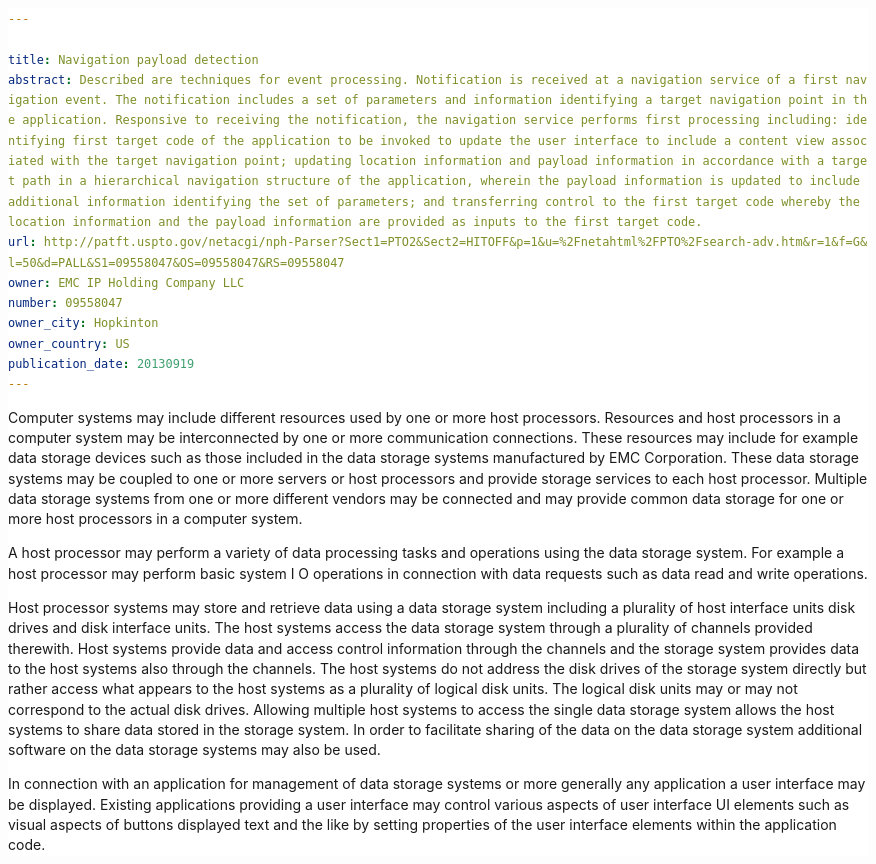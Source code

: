 ```yaml
---

title: Navigation payload detection
abstract: Described are techniques for event processing. Notification is received at a navigation service of a first navigation event. The notification includes a set of parameters and information identifying a target navigation point in the application. Responsive to receiving the notification, the navigation service performs first processing including: identifying first target code of the application to be invoked to update the user interface to include a content view associated with the target navigation point; updating location information and payload information in accordance with a target path in a hierarchical navigation structure of the application, wherein the payload information is updated to include additional information identifying the set of parameters; and transferring control to the first target code whereby the location information and the payload information are provided as inputs to the first target code.
url: http://patft.uspto.gov/netacgi/nph-Parser?Sect1=PTO2&Sect2=HITOFF&p=1&u=%2Fnetahtml%2FPTO%2Fsearch-adv.htm&r=1&f=G&l=50&d=PALL&S1=09558047&OS=09558047&RS=09558047
owner: EMC IP Holding Company LLC
number: 09558047
owner_city: Hopkinton
owner_country: US
publication_date: 20130919
---
```

Computer systems may include different resources used by one or more host processors. Resources and host processors in a computer system may be interconnected by one or more communication connections. These resources may include for example data storage devices such as those included in the data storage systems manufactured by EMC Corporation. These data storage systems may be coupled to one or more servers or host processors and provide storage services to each host processor. Multiple data storage systems from one or more different vendors may be connected and may provide common data storage for one or more host processors in a computer system.

A host processor may perform a variety of data processing tasks and operations using the data storage system. For example a host processor may perform basic system I O operations in connection with data requests such as data read and write operations.

Host processor systems may store and retrieve data using a data storage system including a plurality of host interface units disk drives and disk interface units. The host systems access the data storage system through a plurality of channels provided therewith. Host systems provide data and access control information through the channels and the storage system provides data to the host systems also through the channels. The host systems do not address the disk drives of the storage system directly but rather access what appears to the host systems as a plurality of logical disk units. The logical disk units may or may not correspond to the actual disk drives. Allowing multiple host systems to access the single data storage system allows the host systems to share data stored in the storage system. In order to facilitate sharing of the data on the data storage system additional software on the data storage systems may also be used.

In connection with an application for management of data storage systems or more generally any application a user interface may be displayed. Existing applications providing a user interface may control various aspects of user interface UI elements such as visual aspects of buttons displayed text and the like by setting properties of the user interface elements within the application code.
